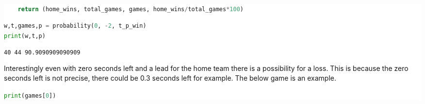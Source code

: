 ```python
    return (home_wins, total_games, games, home_wins/total_games*100)
```


```python
w,t,games,p = probability(0, -2, t_p_win)
print(w,t,p)
```

    40 44 90.9090909090909


Interestingly even with zero seconds left and a lead for the home team there is a possibility for a loss. This is because the zero seconds left is not precise, there could be 0.3 seconds left for example. The below game is an example.


```python
print(games[0])
```
